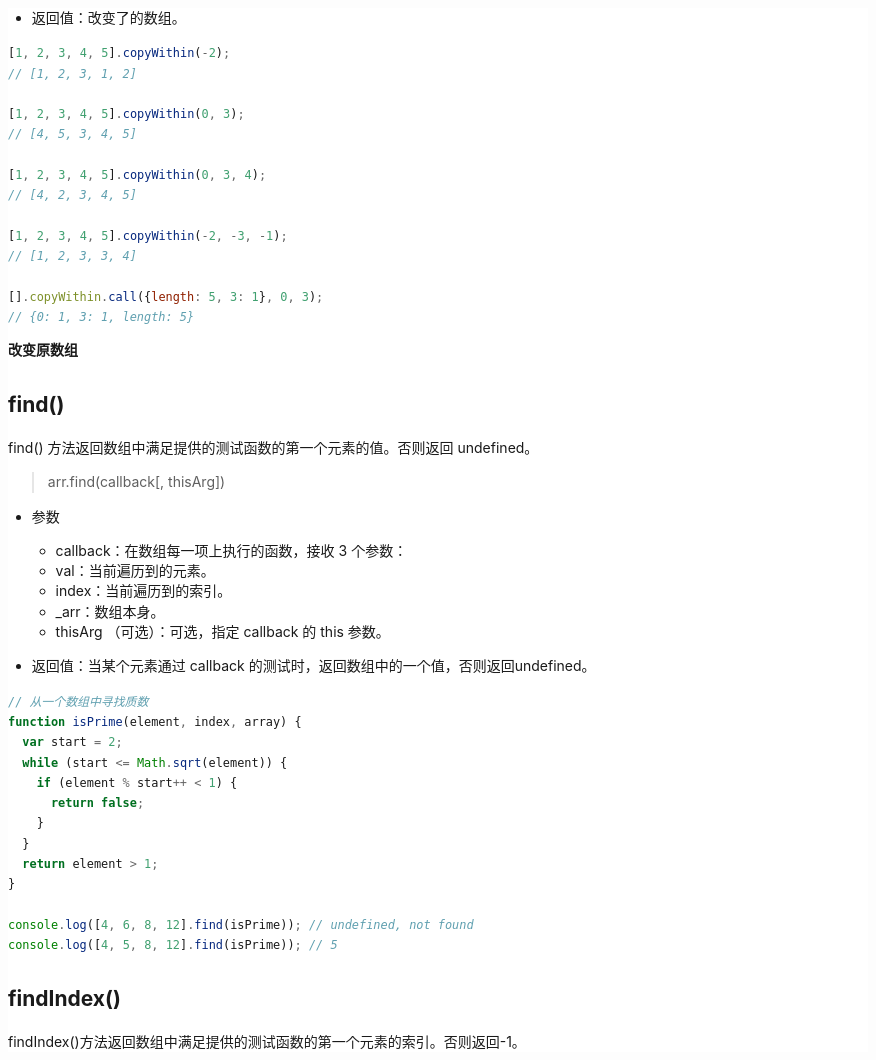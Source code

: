 * 返回值：改变了的数组。

```js
[1, 2, 3, 4, 5].copyWithin(-2);
// [1, 2, 3, 1, 2]

[1, 2, 3, 4, 5].copyWithin(0, 3);
// [4, 5, 3, 4, 5]

[1, 2, 3, 4, 5].copyWithin(0, 3, 4);
// [4, 2, 3, 4, 5]

[1, 2, 3, 4, 5].copyWithin(-2, -3, -1);
// [1, 2, 3, 3, 4]

[].copyWithin.call({length: 5, 3: 1}, 0, 3);
// {0: 1, 3: 1, length: 5}
```

**改变原数组**

## find()
find() 方法返回数组中满足提供的测试函数的第一个元素的值。否则返回 undefined。

> arr.find(callback[, thisArg])

* 参数
  *  callback：在数组每一项上执行的函数，接收 3 个参数：
    *  val：当前遍历到的元素。
    *  index：当前遍历到的索引。
    *  _arr：数组本身。
  *  thisArg （可选）：可选，指定 callback 的 this 参数。

* 返回值：当某个元素通过 callback 的测试时，返回数组中的一个值，否则返回undefined。

```js
// 从一个数组中寻找质数
function isPrime(element, index, array) {
  var start = 2;
  while (start <= Math.sqrt(element)) {
    if (element % start++ < 1) {
      return false;
    }
  }
  return element > 1;
}

console.log([4, 6, 8, 12].find(isPrime)); // undefined, not found
console.log([4, 5, 8, 12].find(isPrime)); // 5
```

## findIndex()
findIndex()方法返回数组中满足提供的测试函数的第一个元素的索引。否则返回-1。
